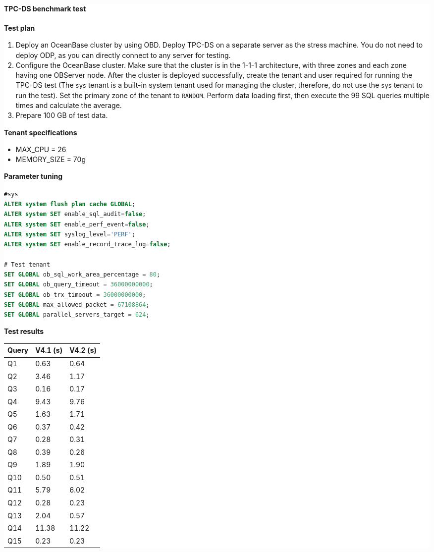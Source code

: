 #### TPC-DS benchmark test

**Test plan**

1. Deploy an OceanBase cluster by using OBD. Deploy TPC-DS on a separate server as the stress machine. You do not need to deploy ODP, as you can directly connect to any server for testing. 
2. Configure the OceanBase cluster. Make sure that the cluster is in the 1-1-1 architecture, with three zones and each zone having one OBServer node. After the cluster is deployed successfully, create the tenant and user required for running the TPC-DS test (The `sys` tenant is a built-in system tenant used for managing the cluster, therefore, do not use the `sys` tenant to run the test). Set the primary zone of the tenant to `RANDOM`. Perform data loading first, then execute the 99 SQL queries multiple times and calculate the average. 
3. Prepare 100 GB of test data. 

**Tenant specifications**

* MAX_CPU = 26
* MEMORY_SIZE = 70g

**Parameter tuning**

```sql
#sys
ALTER system flush plan cache GLOBAL;
ALTER system SET enable_sql_audit=false;
ALTER system SET enable_perf_event=false;
ALTER system SET syslog_level='PERF';
ALTER system SET enable_record_trace_log=false;

# Test tenant
SET GLOBAL ob_sql_work_area_percentage = 80;
SET GLOBAL ob_query_timeout = 36000000000;
SET GLOBAL ob_trx_timeout = 36000000000;
SET GLOBAL max_allowed_packet = 67108864;
SET GLOBAL parallel_servers_target = 624;
```

**Test results**

| Query | V4.1 (s) | V4.2 (s) |
| --- | --- | --- |
| Q1 | 0.63 | 0.64 |
| Q2 | 3.46 | 1.17 |
| Q3 | 0.16 | 0.17 |
| Q4 | 9.43 | 9.76 |
| Q5 | 1.63 | 1.71 |
| Q6 | 0.37 | 0.42 |
| Q7 | 0.28 | 0.31 |
| Q8 | 0.39 | 0.26 |
| Q9 | 1.89 | 1.90 |
| Q10 | 0.50 | 0.51 |
| Q11 | 5.79 | 6.02 |
| Q12 | 0.28 | 0.23 |
| Q13 | 2.04 | 0.57 |
| Q14 | 11.38 | 11.22 |
| Q15 | 0.23 | 0.23 |